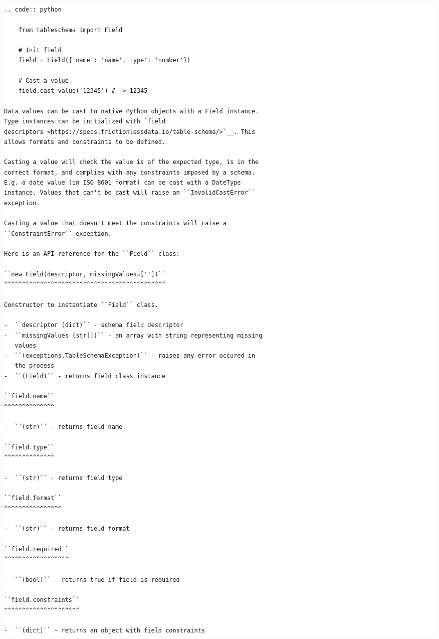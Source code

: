 ~~~~~~~~~~~~
.. code:: python

    from tableschema import Field

    # Init field
    field = Field({'name': 'name', type': 'number'})

    # Cast a value
    field.cast_value('12345') # -> 12345

Data values can be cast to native Python objects with a Field instance.
Type instances can be initialized with `field
descriptors <https://specs.frictionlessdata.io/table-schema/>`__. This
allows formats and constraints to be defined.

Casting a value will check the value is of the expected type, is in the
correct format, and complies with any constraints imposed by a schema.
E.g. a date value (in ISO 8601 format) can be cast with a DateType
instance. Values that can't be cast will raise an ``InvalidCastError``
exception.

Casting a value that doesn't meet the constraints will raise a
``ConstraintError`` exception.

Here is an API reference for the ``Field`` class:

``new Field(descriptor, missingValues=[''])``
^^^^^^^^^^^^^^^^^^^^^^^^^^^^^^^^^^^^^^^^^^^^^

Constructor to instantiate ``Field`` class.

-  ``descriptor (dict)`` - schema field descriptor
-  ``missingValues (str[])`` - an array with string representing missing
   values
-  ``(exceptions.TableSchemaException)`` - raises any error occured in
   the process
-  ``(Field)`` - returns field class instance

``field.name``
^^^^^^^^^^^^^^

-  ``(str)`` - returns field name

``field.type``
^^^^^^^^^^^^^^

-  ``(str)`` - returns field type

``field.format``
^^^^^^^^^^^^^^^^

-  ``(str)`` - returns field format

``field.required``
^^^^^^^^^^^^^^^^^^

-  ``(bool)`` - returns true if field is required

``field.constraints``
^^^^^^^^^^^^^^^^^^^^^

-  ``(dict)`` - returns an object with field constraints

~~~~~~~~~~~~